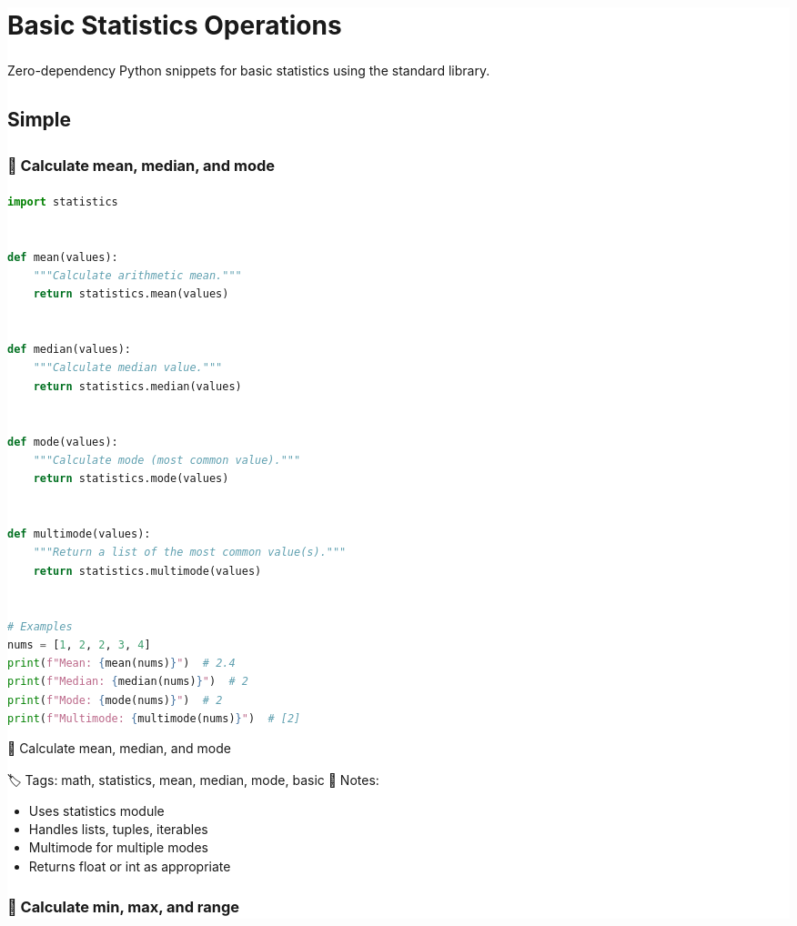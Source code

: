# Basic Statistics Operations

Zero-dependency Python snippets for basic statistics using the standard library.

## Simple

### 🧩 Calculate mean, median, and mode

```python
import statistics


def mean(values):
    """Calculate arithmetic mean."""
    return statistics.mean(values)


def median(values):
    """Calculate median value."""
    return statistics.median(values)


def mode(values):
    """Calculate mode (most common value)."""
    return statistics.mode(values)


def multimode(values):
    """Return a list of the most common value(s)."""
    return statistics.multimode(values)


# Examples
nums = [1, 2, 2, 3, 4]
print(f"Mean: {mean(nums)}")  # 2.4
print(f"Median: {median(nums)}")  # 2
print(f"Mode: {mode(nums)}")  # 2
print(f"Multimode: {multimode(nums)}")  # [2]
```

📂 Calculate mean, median, and mode

🏷️ Tags: math, statistics, mean, median, mode, basic
📝 Notes:
- Uses statistics module
- Handles lists, tuples, iterables
- Multimode for multiple modes
- Returns float or int as appropriate

### 🧩 Calculate min, max, and range
